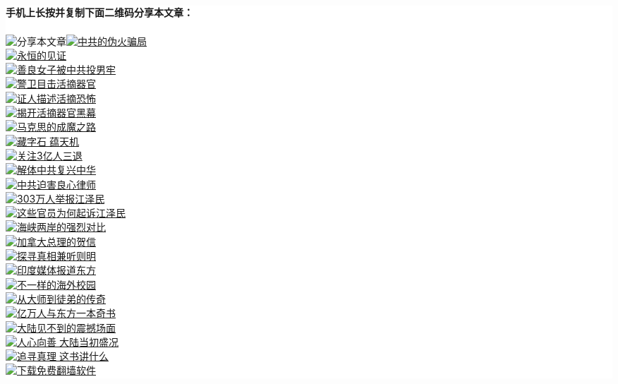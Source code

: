 <strong>手机上长按并复制下面二维码分享本文章：</strong><br><br><img src="http://d1p1.ip.zn2.us/v.php?action=qrcode&url=/gb/17/7/12/n9382686.md%231" title="分享本文章"></td><td VALIGN=TOP><a href="/gb/16/1/21/n4622075.md?dfh#1" target="_blank"><img src="https://raw.githubusercontent.com/wlrgim293/djy/master/gb/300/wei-f1.jpg" title="中共的伪火骗局"  alt="中共的伪火骗局"></a><br><a href="https://github.com/wlrgim293/www/blob/master/README.md?dfh#9" target="_blank"><img src="https://raw.githubusercontent.com/wlrgim293/djy/master/gb/300/yong-h.jpg" title="永恒的见证"  alt="永恒的见证"></a><br><a href="/gb/13/9/29/n3974789.md?dfh#1" target="_blank"><img src="https://raw.githubusercontent.com/wlrgim293/djy/master/gb/300/shang-lnz.jpg" title="善良女子被中共投男牢"  alt="善良女子被中共投男牢"></a><br><a href="/gb/16/3/16/n4663449.md?dfh#1" target="_blank"><img src="https://raw.githubusercontent.com/wlrgim293/djy/master/gb/300/huo-z3.jpg" title="警卫目击活摘器官"  alt="警卫目击活摘器官"></a><br><a href="/gb/16/8/7/n8177641.md?dfh#1" target="_blank"><img src="https://raw.githubusercontent.com/wlrgim293/djy/master/gb/300/huo-z4.jpg" title="证人描述活摘恐怖"  alt="证人描述活摘恐怖"></a><br><a href="/gb/10/4/19/n2881569.md?dfh#1" target="_blank"><img src="https://raw.githubusercontent.com/wlrgim293/djy/master/gb/300/huo-z1.jpg" title="揭开活摘器官黑幕"  alt="揭开活摘器官黑幕"></a><br><a href="/gb/10/11/7/n3077476.md?dfh#1" target="_blank"><img src="https://raw.githubusercontent.com/wlrgim293/djy/master/gb/300/ma-ks.jpg" title="马克思的成魔之路"  alt="马克思的成魔之路"></a><br><a href="/gb/14/6/9/n4173977.md?dfh#1" target="_blank"><img src="https://raw.githubusercontent.com/wlrgim293/djy/master/gb/300/chang-zs.jpg" title="藏字石 蕴天机"  alt="藏字石 蕴天机"></a><br><a href="/gb/18/5/10/n10381511.md?dfh#1" target="_blank"><img src="https://raw.githubusercontent.com/wlrgim293/djy/master/gb/300/st1.jpg" title="关注3亿人三退"  alt="关注3亿人三退"></a><br><a href="/gb/18/3/21/n10237682.md?dfh#1" target="_blank"><img src="https://raw.githubusercontent.com/wlrgim293/djy/master/gb/300/jie-t.jpg" title="解体中共复兴中华"  alt="解体中共复兴中华"></a><br><a href="/gb/9/2/9/n2422991.md?dfh#1" target="_blank"><img src="https://raw.githubusercontent.com/wlrgim293/djy/master/gb/300/gao-zs.jpg" title="中共迫害良心律师"  alt="中共迫害良心律师"></a><br><a href="/gb/18/12/9/n10900044.md?dfh#1" target="_blank"><img src="https://raw.githubusercontent.com/wlrgim293/djy/master/gb/300/sj1.jpg" title="303万人举报江泽民"  alt="303万人举报江泽民"></a><br><a href="/gb/18/8/28/n10672014.md?dfh#1" target="_blank"><img src="https://raw.githubusercontent.com/wlrgim293/djy/master/gb/300/sj2.jpg" title="这些官员为何起诉江泽民"  alt="这些官员为何起诉江泽民"></a><br><a href="/gb/8/12/18/n2367165.md?dfh#1" target="_blank"><img src="https://raw.githubusercontent.com/wlrgim293/djy/master/gb/300/liangan.jpg" title="海峡两岸的强烈对比"  alt="海峡两岸的强烈对比"></a><br><a href="/gb/15/12/10/n4593139.md?dfh#1" target="_blank"><img src="https://raw.githubusercontent.com/wlrgim293/djy/master/gb/300/jia-ndzl.jpg" title="加拿大总理的贺信"  alt="加拿大总理的贺信"></a><br><a href="/gb/11/6/17/n3289382.md?dfh#1" target="_blank"><img src="https://raw.githubusercontent.com/wlrgim293/djy/master/gb/300/xiao-wd.jpg" title="探寻真相兼听则明"  alt="探寻真相兼听则明"></a><br><a href="/gb/18/10/27/n10812623.md?dfh#1" target="_blank"><img src="https://raw.githubusercontent.com/wlrgim293/djy/master/gb/300/yindu.jpg" title="印度媒体报道东方"  alt="印度媒体报道东方"></a><br><a href="/gb/18/6/9/n10469652.md?dfh#1" target="_blank"><img src="https://raw.githubusercontent.com/wlrgim293/djy/master/gb/300/xie-j.jpg" title="不一样的海外校园"  alt="不一样的海外校园"></a><br><a href="/gb/7/4/5/n1669415.md?dfh#1" target="_blank"><img src="https://raw.githubusercontent.com/wlrgim293/djy/master/gb/300/li-up.jpg" title="从大师到徒弟的传奇"  alt="从大师到徒弟的传奇"></a><br><a href="/gb/17/5/26/n9191512.md?dfh#1" target="_blank"><img src="https://raw.githubusercontent.com/wlrgim293/djy/master/gb/300/zfl2.jpg" title="亿万人与东方一本奇书"  alt="亿万人与东方一本奇书"></a><br><a href="/gb/13/11/27/n4020290.md?dfh#1" target="_blank"><img src="https://raw.githubusercontent.com/wlrgim293/djy/master/gb/300/zhen-h.jpg" title="大陆见不到的震撼场面"  alt="大陆见不到的震撼场面"></a><br><a href="/gb/15/7/17/n4482910.md?dfh#1" target="_blank"><img src="https://raw.githubusercontent.com/wlrgim293/djy/master/gb/300/dalu-sk.jpg" title="人心向善 大陆当初盛况"  alt="人心向善 大陆当初盛况"></a><br><a href="/gb/19/1/5/n10955468.md?dfh#1" target="_blank"><img src="https://raw.githubusercontent.com/wlrgim293/djy/master/gb/300/zfl1.jpg" title="追寻真理 这书讲什么"  alt="追寻真理 这书讲什么"></a><br><a href="https://github.com/bannedbook/fanqiang/wiki" target="_blank"><img src="https://raw.githubusercontent.com/wlrgim293/djy/master/gb/300/fq1.jpg" title="下载免费翻墙软件"  alt="下载免费翻墙软件"></a><br></td></tr></table>